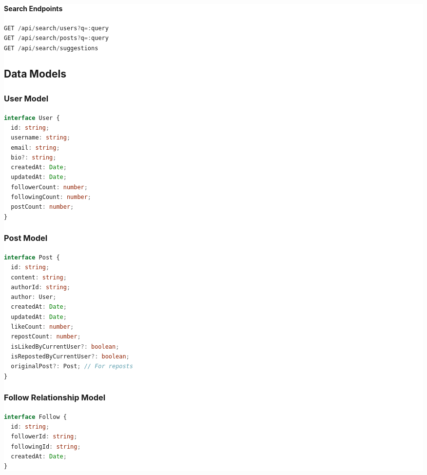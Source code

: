 #### Search Endpoints
```typescript
GET /api/search/users?q=:query
GET /api/search/posts?q=:query
GET /api/search/suggestions
```

## Data Models

### User Model
```typescript
interface User {
  id: string;
  username: string;
  email: string;
  bio?: string;
  createdAt: Date;
  updatedAt: Date;
  followerCount: number;
  followingCount: number;
  postCount: number;
}
```

### Post Model
```typescript
interface Post {
  id: string;
  content: string;
  authorId: string;
  author: User;
  createdAt: Date;
  updatedAt: Date;
  likeCount: number;
  repostCount: number;
  isLikedByCurrentUser?: boolean;
  isRepostedByCurrentUser?: boolean;
  originalPost?: Post; // For reposts
}
```

### Follow Relationship Model
```typescript
interface Follow {
  id: string;
  followerId: string;
  followingId: string;
  createdAt: Date;
}
```
